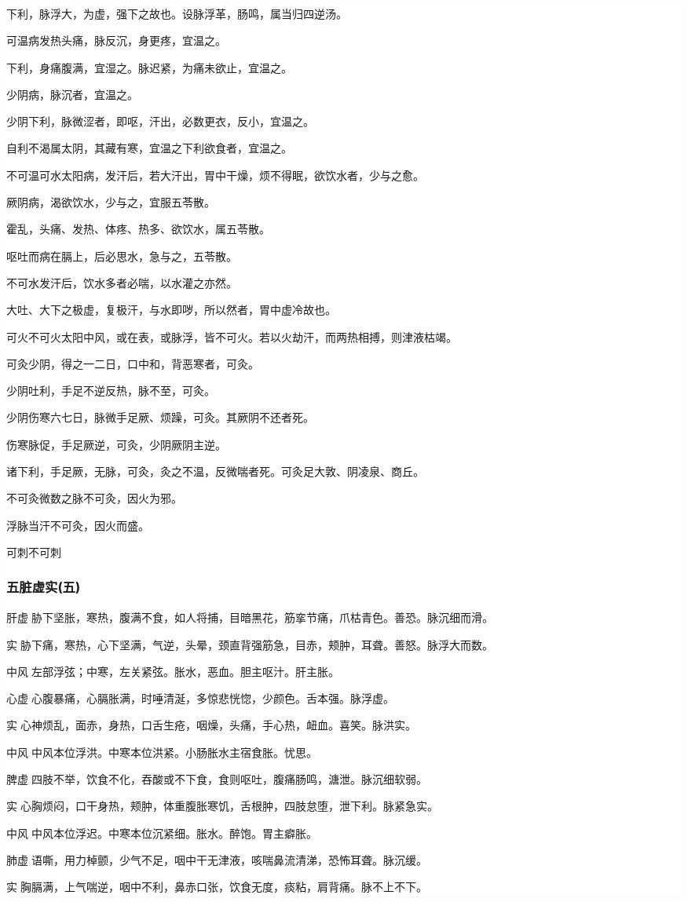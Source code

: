 下利，脉浮大，为虚，强下之故也。设脉浮革，肠鸣，属当归四逆汤。  

可温病发热头痛，脉反沉，身更疼，宜温之。  

下利，身痛腹满，宜湿之。脉迟紧，为痛未欲止，宜温之。  

少阴病，脉沉者，宜温之。  

少阴下利，脉微涩者，即呕，汗出，必数更衣，反小，宜温之。  

自利不渴属太阴，其藏有寒，宜温之下利欲食者，宜温之。  

不可温可水太阳病，发汗后，若大汗出，胃中干燥，烦不得眠，欲饮水者，少与之愈。  

厥阴病，渴欲饮水，少与之，宜服五苓散。  

霍乱，头痛、发热、体疼、热多、欲饮水，属五苓散。  

呕吐而病在膈上，后必思水，急与之，五苓散。  

不可水发汗后，饮水多者必喘，以水灌之亦然。  

大吐、大下之极虚，复极汗，与水即哕，所以然者，胃中虚冷故也。  

可火不可火太阳中风，或在表，或脉浮，皆不可火。若以火劫汗，而两热相搏，则津液枯竭。  

可灸少阴，得之一二日，口中和，背恶寒者，可灸。  

少阴吐利，手足不逆反热，脉不至，可灸。  

少阴伤寒六七日，脉微手足厥、烦躁，可灸。其厥阴不还者死。  

伤寒脉促，手足厥逆，可灸，少阴厥阴主逆。  

诸下利，手足厥，无脉，可灸，灸之不温，反微喘者死。可灸足大敦、阴凌泉、商丘。  

不可灸微数之脉不可灸，因火为邪。  

浮脉当汗不可灸，因火而盛。  

可刺不可刺  

### 五脏虚实(五)  

肝虚 胁下坚胀，寒热，腹满不食，如人将捕，目暗黑花，筋挛节痛，爪枯青色。善恐。脉沉细而滑。  

实 胁下痛，寒热，心下坚满，气逆，头晕，颈直背强筋急，目赤，颊肿，耳聋。善怒。脉浮大而数。  

中风 左部浮弦；中寒，左关紧弦。胀水，恶血。胆主呕汁。肝主胀。  

心虚 心腹暴痛，心膈胀满，时唾清涎，多惊悲恍惚，少颜色。舌本强。脉浮虚。  

实 心神烦乱，面赤，身热，口舌生疮，咽燥，头痛，手心热，衄血。喜笑。脉洪实。  

中风 中风本位浮洪。中寒本位洪紧。小肠胀水主宿食胀。忧思。  

脾虚 四肢不举，饮食不化，吞酸或不下食，食则呕吐，腹痛肠鸣，溏泄。脉沉细软弱。  

实 心胸烦闷，口干身热，颊肿，体重腹胀寒饥，舌根肿，四肢怠堕，泄下利。脉紧急实。  

中风 中风本位浮迟。中寒本位沉紧细。胀水。醉饱。胃主癖胀。  

肺虚 语嘶，用力棹颤，少气不足，咽中干无津液，咳喘鼻流清涕，恐怖耳聋。脉沉缓。  

实 胸膈满，上气喘逆，咽中不利，鼻赤口张，饮食无度，痰粘，肩背痛。脉不上不下。  
